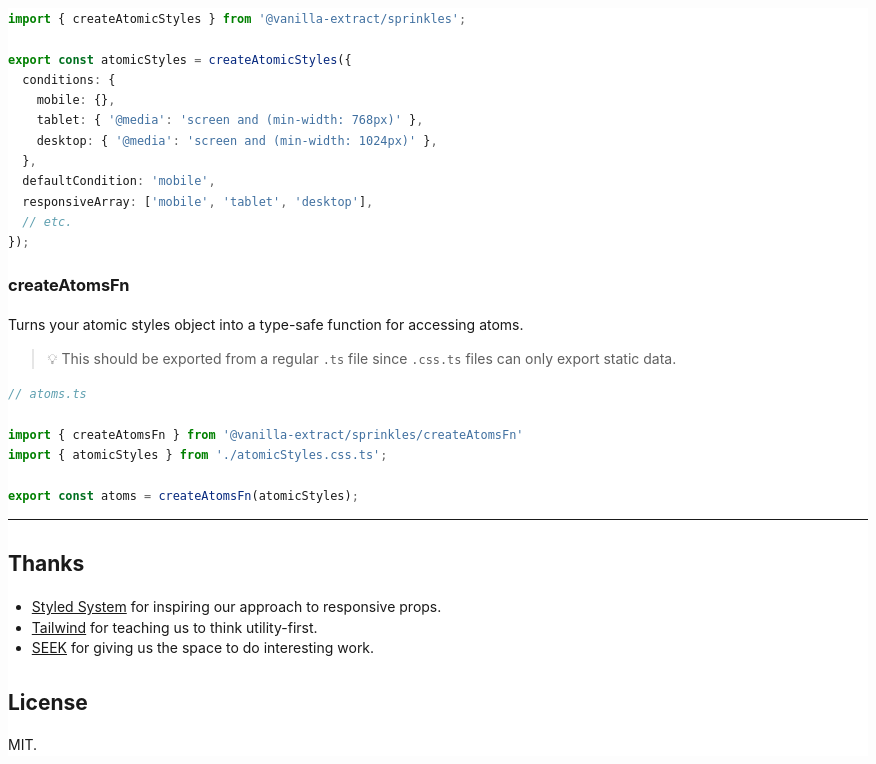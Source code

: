 ```ts
import { createAtomicStyles } from '@vanilla-extract/sprinkles';

export const atomicStyles = createAtomicStyles({
  conditions: {
    mobile: {},
    tablet: { '@media': 'screen and (min-width: 768px)' },
    desktop: { '@media': 'screen and (min-width: 1024px)' },
  },
  defaultCondition: 'mobile',
  responsiveArray: ['mobile', 'tablet', 'desktop'],
  // etc.
});
```

### createAtomsFn

Turns your atomic styles object into a type-safe function for accessing atoms.

> 💡 This should be exported from a regular `.ts` file since `.css.ts` files can only export static data.

```ts
// atoms.ts

import { createAtomsFn } from '@vanilla-extract/sprinkles/createAtomsFn'
import { atomicStyles } from './atomicStyles.css.ts';

export const atoms = createAtomsFn(atomicStyles);
```

---

## Thanks

- [Styled System](https://styled-system.com) for inspiring our approach to responsive props.
- [Tailwind](https://tailwindcss.com) for teaching us to think utility-first.
- [SEEK](https://www.seek.com.au) for giving us the space to do interesting work.

## License

MIT.
